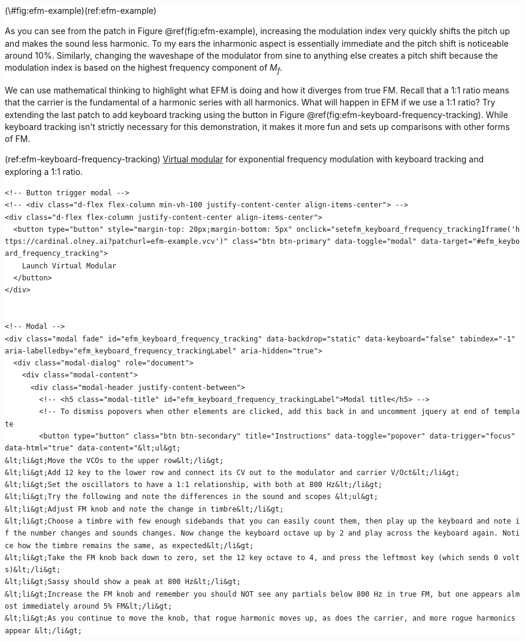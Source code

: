 ```{=html}

```


<div class="figure" style="margin-top: 0px;padding-top: 0px;"><p class="caption">(\#fig:efm-example)(ref:efm-example)</p></div>

As you can see from the patch in Figure \@ref(fig:efm-example), increasing the modulation index very quickly shifts the pitch up and makes the sound less harmonic. 
To my ears the inharmonic aspect is essentially immediate and the pitch shift is noticeable around 10%. 
Similarly, changing the waveshape of the modulator from sine to anything else creates a pitch shift because the modulation index is based on the highest frequency component of $M_f$.

We can use mathematical thinking to highlight what EFM is doing and how it diverges from true FM.
Recall that a 1:1 ratio means that the carrier is the fundamental of a harmonic series with all harmonics.
What will happen in EFM if we use a 1:1 ratio?
Try extending the last patch to add keyboard tracking using the button in Figure \@ref(fig:efm-keyboard-frequency-tracking).
While keyboard tracking isn't strictly necessary for this demonstration, it makes it more fun and sets up comparisons with other forms of FM.

(ref:efm-keyboard-frequency-tracking) [Virtual modular](https://cardinal.olney.ai) for  exponential frequency modulation with keyboard tracking and exploring a 1:1 ratio.



```{=html}
<!-- Button trigger modal -->
<!-- <div class="d-flex flex-column min-vh-100 justify-content-center align-items-center"> -->
<div class="d-flex flex-column justify-content-center align-items-center">
  <button type="button" style="margin-top: 20px;margin-bottom: 5px" onclick="setefm_keyboard_frequency_trackingIframe('https://cardinal.olney.ai?patchurl=efm-example.vcv')" class="btn btn-primary" data-toggle="modal" data-target="#efm_keyboard_frequency_tracking">
    Launch Virtual Modular
  </button>
</div>


<!-- Modal -->
<div class="modal fade" id="efm_keyboard_frequency_tracking" data-backdrop="static" data-keyboard="false" tabindex="-1" aria-labelledby="efm_keyboard_frequency_trackingLabel" aria-hidden="true">
  <div class="modal-dialog" role="document">
    <div class="modal-content">
      <div class="modal-header justify-content-between">
        <!-- <h5 class="modal-title" id="efm_keyboard_frequency_trackingLabel">Modal title</h5> -->
        <!-- To dismiss popovers when other elements are clicked, add this back in and uncomment jquery at end of template
        <button type="button" class="btn btn-secondary" title="Instructions" data-toggle="popover" data-trigger="focus" data-html="true" data-content="&lt;ul&gt;
&lt;li&gt;Move the VCOs to the upper row&lt;/li&gt;
&lt;li&gt;Add 12 key to the lower row and connect its CV out to the modulator and carrier V/Oct&lt;/li&gt;
&lt;li&gt;Set the oscillators to have a 1:1 relationship, with both at 800 Hz&lt;/li&gt;
&lt;li&gt;Try the following and note the differences in the sound and scopes &lt;ul&gt;
&lt;li&gt;Adjust FM knob and note the change in timbre&lt;/li&gt;
&lt;li&gt;Choose a timbre with few enough sidebands that you can easily count them, then play up the keyboard and note if the number changes and sounds changes. Now change the keyboard octave up by 2 and play across the keyboard again. Notice how the timbre remains the same, as expected&lt;/li&gt;
&lt;li&gt;Take the FM knob back down to zero, set the 12 key octave to 4, and press the leftmost key (which sends 0 volts)&lt;/li&gt;
&lt;li&gt;Sassy should show a peak at 800 Hz&lt;/li&gt;
&lt;li&gt;Increase the FM knob and remember you should NOT see any partials below 800 Hz in true FM, but one appears almost immediately around 5% FM&lt;/li&gt;
&lt;li&gt;As you continue to move the knob, that rogue harmonic moves up, as does the carrier, and more rogue harmonics appear &lt;/li&gt;
```